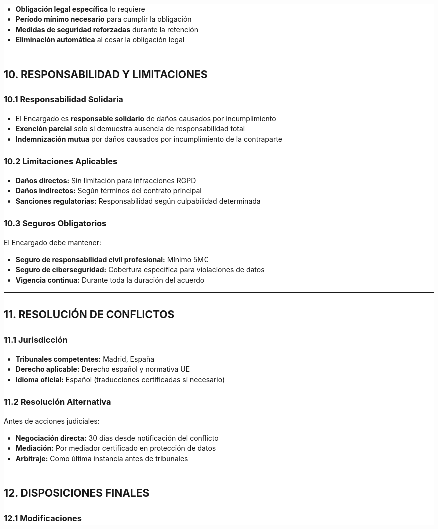 - **Obligación legal específica** lo requiere
- **Período mínimo necesario** para cumplir la obligación
- **Medidas de seguridad reforzadas** durante la retención
- **Eliminación automática** al cesar la obligación legal

---

## 10. RESPONSABILIDAD Y LIMITACIONES

### 10.1 Responsabilidad Solidaria

- El Encargado es **responsable solidario** de daños causados por incumplimiento
- **Exención parcial** solo si demuestra ausencia de responsabilidad total
- **Indemnización mutua** por daños causados por incumplimiento de la contraparte

### 10.2 Limitaciones Aplicables

- **Daños directos:** Sin limitación para infracciones RGPD
- **Daños indirectos:** Según términos del contrato principal
- **Sanciones regulatorias:** Responsabilidad según culpabilidad determinada

### 10.3 Seguros Obligatorios

El Encargado debe mantener:

- **Seguro de responsabilidad civil profesional:** Mínimo 5M€
- **Seguro de ciberseguridad:** Cobertura específica para violaciones de datos
- **Vigencia continua:** Durante toda la duración del acuerdo

---

## 11. RESOLUCIÓN DE CONFLICTOS

### 11.1 Jurisdicción

- **Tribunales competentes:** Madrid, España
- **Derecho aplicable:** Derecho español y normativa UE
- **Idioma oficial:** Español (traducciones certificadas si necesario)

### 11.2 Resolución Alternativa

Antes de acciones judiciales:

- **Negociación directa:** 30 días desde notificación del conflicto
- **Mediación:** Por mediador certificado en protección de datos
- **Arbitraje:** Como última instancia antes de tribunales

---

## 12. DISPOSICIONES FINALES

### 12.1 Modificaciones
